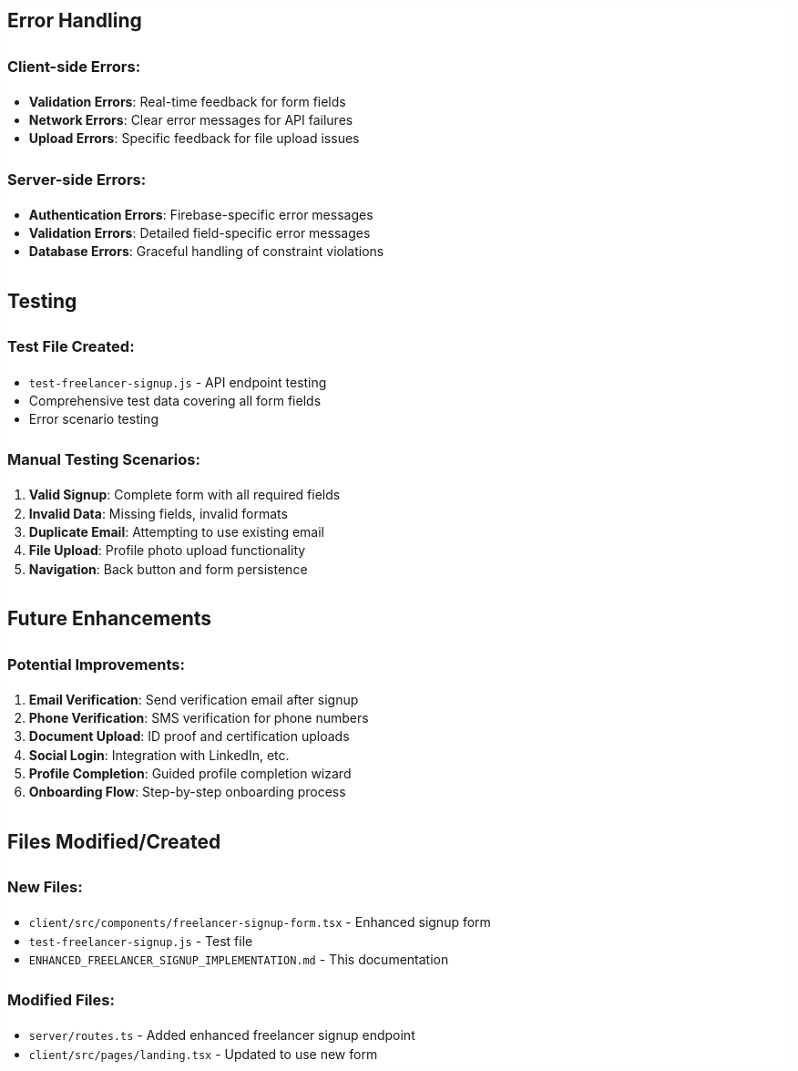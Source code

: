 ## Error Handling

### Client-side Errors:
- **Validation Errors**: Real-time feedback for form fields
- **Network Errors**: Clear error messages for API failures
- **Upload Errors**: Specific feedback for file upload issues

### Server-side Errors:
- **Authentication Errors**: Firebase-specific error messages
- **Validation Errors**: Detailed field-specific error messages
- **Database Errors**: Graceful handling of constraint violations

## Testing

### Test File Created:
- `test-freelancer-signup.js` - API endpoint testing
- Comprehensive test data covering all form fields
- Error scenario testing

### Manual Testing Scenarios:
1. **Valid Signup**: Complete form with all required fields
2. **Invalid Data**: Missing fields, invalid formats
3. **Duplicate Email**: Attempting to use existing email
4. **File Upload**: Profile photo upload functionality
5. **Navigation**: Back button and form persistence

## Future Enhancements

### Potential Improvements:
1. **Email Verification**: Send verification email after signup
2. **Phone Verification**: SMS verification for phone numbers
3. **Document Upload**: ID proof and certification uploads
4. **Social Login**: Integration with LinkedIn, etc.
5. **Profile Completion**: Guided profile completion wizard
6. **Onboarding Flow**: Step-by-step onboarding process

## Files Modified/Created

### New Files:
- `client/src/components/freelancer-signup-form.tsx` - Enhanced signup form
- `test-freelancer-signup.js` - Test file
- `ENHANCED_FREELANCER_SIGNUP_IMPLEMENTATION.md` - This documentation

### Modified Files:
- `server/routes.ts` - Added enhanced freelancer signup endpoint
- `client/src/pages/landing.tsx` - Updated to use new form
